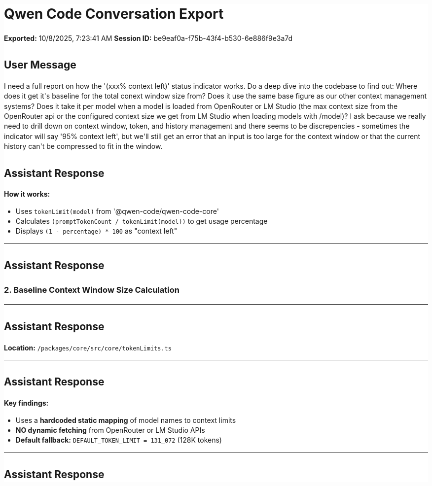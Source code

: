 # Qwen Code Conversation Export

**Exported:** 10/8/2025, 7:23:41 AM
**Session ID:** be9eaf0a-f75b-43f4-b530-6e886f9e3a7d

## User Message

I need a full report on how the '(xxx% context left)' status indicator works.  Do a deep dive into the codebase to find out:  Where does it get it's baseline for the total conext window size from?  Does it use the same base figure as our other context management systems?  Does it take it per model when a model is loaded from OpenRouter or LM Studio (the max context size from the OpenRouter api or the configured context size we get from LM Studio when loading models with /model)?  I ask because we really need to drill down on context window, token, and history management and there seems to be discrepencies - sometimes the indicator will say '95% context left', but we'll still get an error that an input is too large for the context window or that the current history can't be compressed to fit in the window.

## Assistant Response

**How it works:**
- Uses `tokenLimit(model)` from '@qwen-code/qwen-code-core'
- Calculates `(promptTokenCount / tokenLimit(model))` to get usage percentage
- Displays `(1 - percentage) * 100` as "context left"

---

## Assistant Response

### 2. **Baseline Context Window Size Calculation**

---

## Assistant Response

**Location:** `/packages/core/src/core/tokenLimits.ts`

---

## Assistant Response

**Key findings:**
- Uses a **hardcoded static mapping** of model names to context limits
- **NO dynamic fetching** from OpenRouter or LM Studio APIs
- **Default fallback:** `DEFAULT_TOKEN_LIMIT = 131_072` (128K tokens)

---

## Assistant Response
